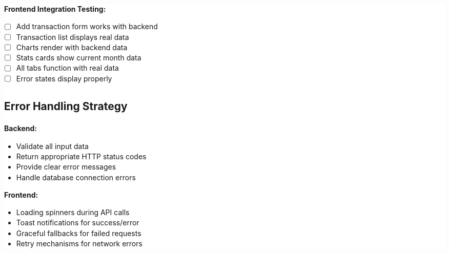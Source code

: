 **Frontend Integration Testing:**
- [ ] Add transaction form works with backend
- [ ] Transaction list displays real data
- [ ] Charts render with backend data
- [ ] Stats cards show current month data
- [ ] All tabs function with real data
- [ ] Error states display properly

## Error Handling Strategy

**Backend:**
- Validate all input data
- Return appropriate HTTP status codes
- Provide clear error messages
- Handle database connection errors

**Frontend:**
- Loading spinners during API calls
- Toast notifications for success/error
- Graceful fallbacks for failed requests
- Retry mechanisms for network errors